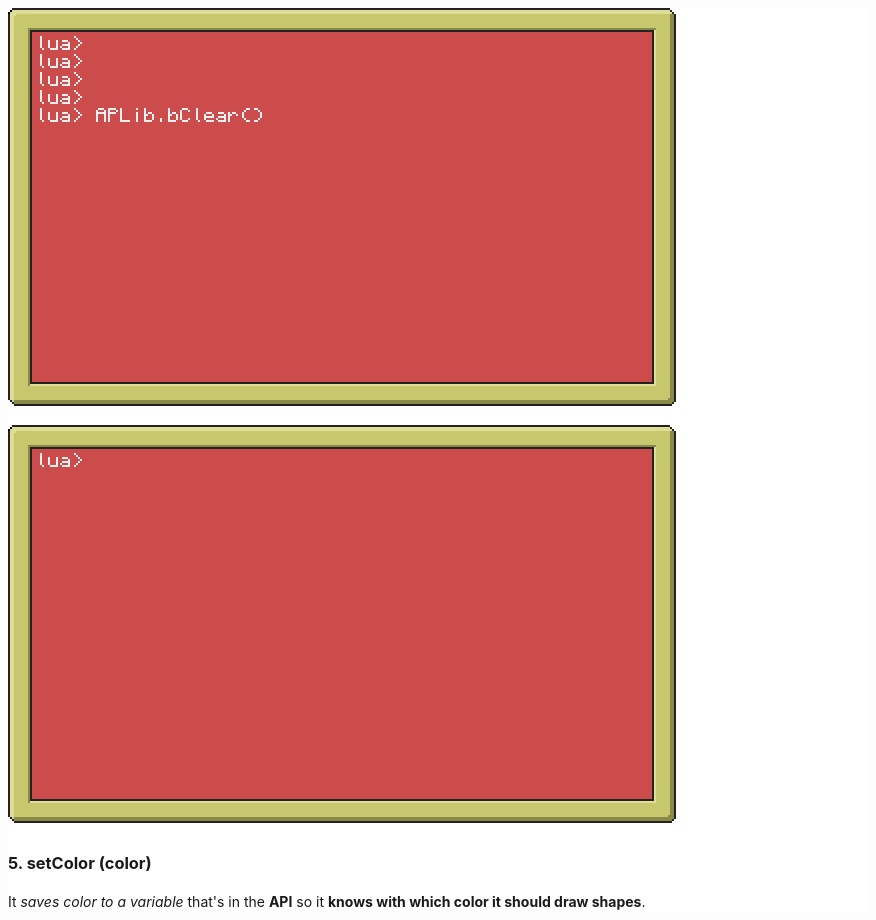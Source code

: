 ![](./assets/Chapter_3/bClear_example_2.png)

![](./assets/Chapter_3/bClear_example_3.png)



### 5. setColor (color)

It *saves color to a variable* that's in the **API** so it **knows with which color it should draw shapes**.
